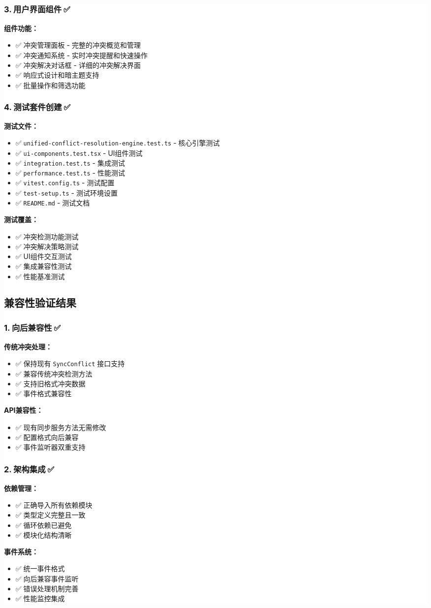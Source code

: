 ### 3. 用户界面组件 ✅

**组件功能：**
- ✅ 冲突管理面板 - 完整的冲突概览和管理
- ✅ 冲突通知系统 - 实时冲突提醒和快速操作
- ✅ 冲突解决对话框 - 详细的冲突解决界面
- ✅ 响应式设计和暗主题支持
- ✅ 批量操作和筛选功能

### 4. 测试套件创建 ✅

**测试文件：**
- ✅ `unified-conflict-resolution-engine.test.ts` - 核心引擎测试
- ✅ `ui-components.test.tsx` - UI组件测试
- ✅ `integration.test.ts` - 集成测试
- ✅ `performance.test.ts` - 性能测试
- ✅ `vitest.config.ts` - 测试配置
- ✅ `test-setup.ts` - 测试环境设置
- ✅ `README.md` - 测试文档

**测试覆盖：**
- ✅ 冲突检测功能测试
- ✅ 冲突解决策略测试
- ✅ UI组件交互测试
- ✅ 集成兼容性测试
- ✅ 性能基准测试

## 兼容性验证结果

### 1. 向后兼容性 ✅

**传统冲突处理：**
- ✅ 保持现有 `SyncConflict` 接口支持
- ✅ 兼容传统冲突检测方法
- ✅ 支持旧格式冲突数据
- ✅ 事件格式兼容性

**API兼容性：**
- ✅ 现有同步服务方法无需修改
- ✅ 配置格式向后兼容
- ✅ 事件监听器双重支持

### 2. 架构集成 ✅

**依赖管理：**
- ✅ 正确导入所有依赖模块
- ✅ 类型定义完整且一致
- ✅ 循环依赖已避免
- ✅ 模块化结构清晰

**事件系统：**
- ✅ 统一事件格式
- ✅ 向后兼容事件监听
- ✅ 错误处理机制完善
- ✅ 性能监控集成
